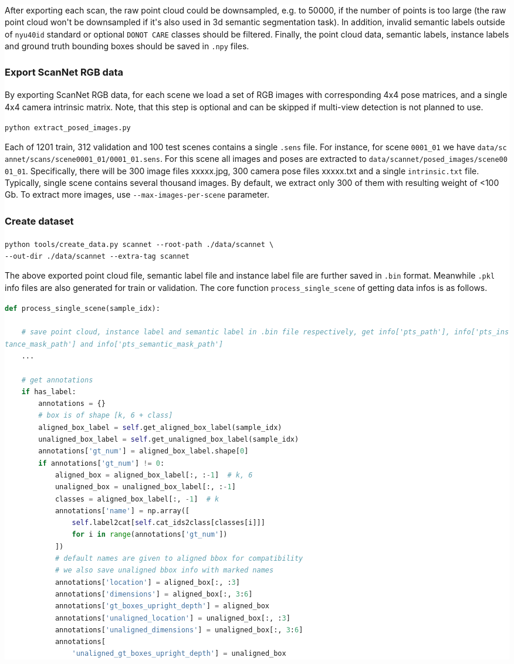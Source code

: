 ```python
```

After exporting each scan, the raw point cloud could be downsampled, e.g. to 50000, if the number of points is too large (the raw point cloud won't be downsampled if it's also used in 3d semantic segmentation task). In addition, invalid semantic labels outside of `nyu40id` standard or optional `DONOT CARE` classes should be filtered. Finally, the point cloud data, semantic labels, instance labels and ground truth bounding boxes should be saved in `.npy` files.

### Export ScanNet RGB data

By exporting ScanNet RGB data, for each scene we load a set of RGB images with corresponding 4x4 pose matrices, and a single 4x4 camera intrinsic matrix. Note, that this step is optional and can be skipped if multi-view detection is not planned to use.

```shell
python extract_posed_images.py
```

Each of 1201 train, 312 validation and 100 test scenes contains a single `.sens` file. For instance, for scene `0001_01` we have `data/scannet/scans/scene0001_01/0001_01.sens`. For this scene all images and poses are extracted to `data/scannet/posed_images/scene0001_01`. Specifically, there will be 300 image files xxxxx.jpg, 300 camera pose files xxxxx.txt and a single `intrinsic.txt` file. Typically, single scene contains several thousand images. By default, we extract only 300 of them with resulting weight of <100 Gb. To extract more images, use `--max-images-per-scene` parameter.

### Create dataset

```shell
python tools/create_data.py scannet --root-path ./data/scannet \
--out-dir ./data/scannet --extra-tag scannet
```

The above exported point cloud file, semantic label file and instance label file are further saved in `.bin` format. Meanwhile `.pkl` info files are also generated for train or validation. The core function `process_single_scene` of getting data infos is as follows.

```python
def process_single_scene(sample_idx):

    # save point cloud, instance label and semantic label in .bin file respectively, get info['pts_path'], info['pts_instance_mask_path'] and info['pts_semantic_mask_path']
    ...

    # get annotations
    if has_label:
        annotations = {}
        # box is of shape [k, 6 + class]
        aligned_box_label = self.get_aligned_box_label(sample_idx)
        unaligned_box_label = self.get_unaligned_box_label(sample_idx)
        annotations['gt_num'] = aligned_box_label.shape[0]
        if annotations['gt_num'] != 0:
            aligned_box = aligned_box_label[:, :-1]  # k, 6
            unaligned_box = unaligned_box_label[:, :-1]
            classes = aligned_box_label[:, -1]  # k
            annotations['name'] = np.array([
                self.label2cat[self.cat_ids2class[classes[i]]]
                for i in range(annotations['gt_num'])
            ])
            # default names are given to aligned bbox for compatibility
            # we also save unaligned bbox info with marked names
            annotations['location'] = aligned_box[:, :3]
            annotations['dimensions'] = aligned_box[:, 3:6]
            annotations['gt_boxes_upright_depth'] = aligned_box
            annotations['unaligned_location'] = unaligned_box[:, :3]
            annotations['unaligned_dimensions'] = unaligned_box[:, 3:6]
            annotations[
                'unaligned_gt_boxes_upright_depth'] = unaligned_box
```
